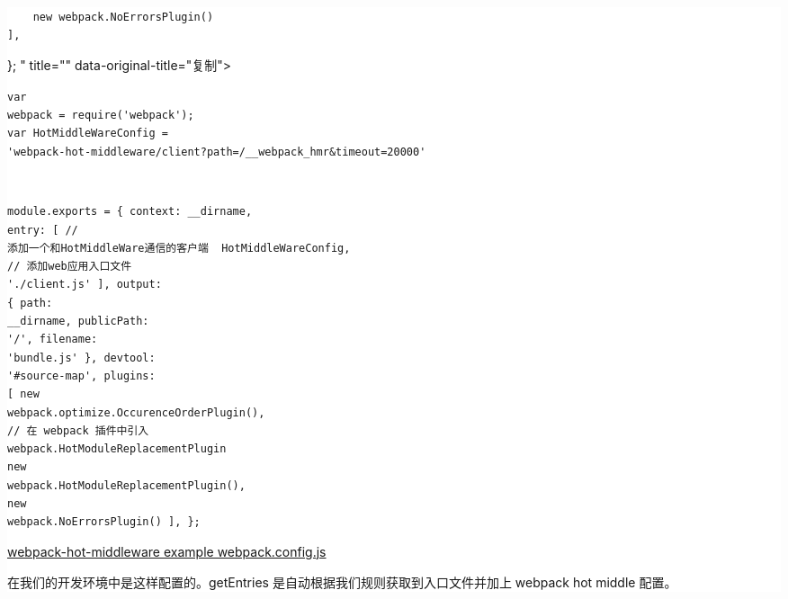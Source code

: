         new webpack.NoErrorsPlugin()
    ],
};
" title="" data-original-title="复制"></span>
      <span type="button" class="saveToNote code-tool" data-toggle="tooltip" data-placement="top" title="" data-original-title="放进笔记"></span>
      </div>
      </div><pre class="hljs haxe"><code><span class="hljs-keyword">var</span> webpack = require(<span class="hljs-string">'webpack'</span>);
<span class="hljs-keyword">var</span> HotMiddleWareConfig = <span class="hljs-string">'webpack-hot-middleware/client?path=/__webpack_hmr&amp;timeout=20000'</span>

module.exports = {
    context: <span class="hljs-type">__dirname</span>,
    entry: <span class="hljs-type"></span>[
        <span class="hljs-comment">// 添加一个和HotMiddleWare通信的客户端             </span>
        HotMiddleWareConfig,
        <span class="hljs-comment">// 添加web应用入口文件 </span>
        <span class="hljs-string">'./client.js'</span>
    ],
    output: <span class="hljs-type"></span>{
        path: <span class="hljs-type">__dirname</span>,
        publicPath: <span class="hljs-type"></span>'/<span class="hljs-string">',
        filename: '</span>bundle.js<span class="hljs-string">'
    },
    devtool: '</span><span class="hljs-meta">#source-map',</span>
    plugins: <span class="hljs-type"></span>[
        <span class="hljs-keyword">new</span> <span class="hljs-type">webpack</span>.optimize.OccurenceOrderPlugin(),
        <span class="hljs-comment">// 在 webpack 插件中引入 webpack.HotModuleReplacementPlugin </span>
        <span class="hljs-keyword">new</span> <span class="hljs-type">webpack</span>.HotModuleReplacementPlugin(),
        <span class="hljs-keyword">new</span> <span class="hljs-type">webpack</span>.NoErrorsPlugin()
    ],
};
</code></pre>
<p><a href="https://github.com/glenjamin/webpack-hot-middleware/blob/master/example/webpack.config.js" rel="nofollow noreferrer" target="_blank">webpack-hot-middleware example webpack.config.js</a></p>
<p>在我们的开发环境中是这样配置的。getEntries 是自动根据我们规则获取到入口文件并加上 webpack hot middle 配置。</p>
<div class="widget-codetool" style="display:none;">
      <div class="widget-codetool--inner">
      <span class="selectCode code-tool" data-toggle="tooltip" data-placement="top" title="" data-original-title="全选"></span>
      <span type="button" class="copyCode code-tool" data-toggle="tooltip" data-placement="top" data-clipboard-text="var webpack = require('webpack');
var path = require('path')
var merge = require('webpack-merge')
var baseConfig = require('./webpack.base')
var getEntries = require('./getEntries')

var publicPath = 'http://0.0.0.0:7799/dist/';
var hotMiddlewareScript = 'webpack-hot-middleware/client?reload=true';
